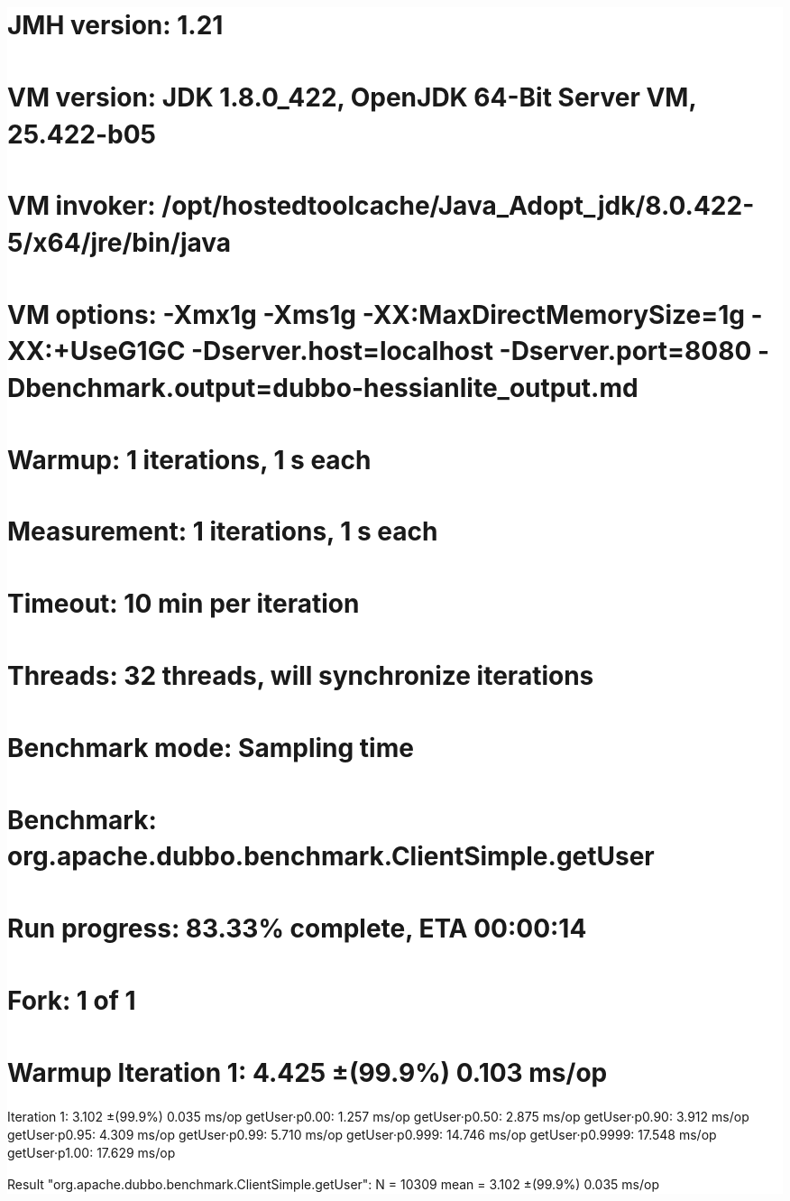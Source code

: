 # JMH version: 1.21
# VM version: JDK 1.8.0_422, OpenJDK 64-Bit Server VM, 25.422-b05
# VM invoker: /opt/hostedtoolcache/Java_Adopt_jdk/8.0.422-5/x64/jre/bin/java
# VM options: -Xmx1g -Xms1g -XX:MaxDirectMemorySize=1g -XX:+UseG1GC -Dserver.host=localhost -Dserver.port=8080 -Dbenchmark.output=dubbo-hessianlite_output.md
# Warmup: 1 iterations, 1 s each
# Measurement: 1 iterations, 1 s each
# Timeout: 10 min per iteration
# Threads: 32 threads, will synchronize iterations
# Benchmark mode: Sampling time
# Benchmark: org.apache.dubbo.benchmark.ClientSimple.getUser

# Run progress: 83.33% complete, ETA 00:00:14
# Fork: 1 of 1
# Warmup Iteration   1: 4.425 ±(99.9%) 0.103 ms/op
Iteration   1: 3.102 ±(99.9%) 0.035 ms/op
                 getUser·p0.00:   1.257 ms/op
                 getUser·p0.50:   2.875 ms/op
                 getUser·p0.90:   3.912 ms/op
                 getUser·p0.95:   4.309 ms/op
                 getUser·p0.99:   5.710 ms/op
                 getUser·p0.999:  14.746 ms/op
                 getUser·p0.9999: 17.548 ms/op
                 getUser·p1.00:   17.629 ms/op



Result "org.apache.dubbo.benchmark.ClientSimple.getUser":
  N = 10309
  mean =      3.102 ±(99.9%) 0.035 ms/op
